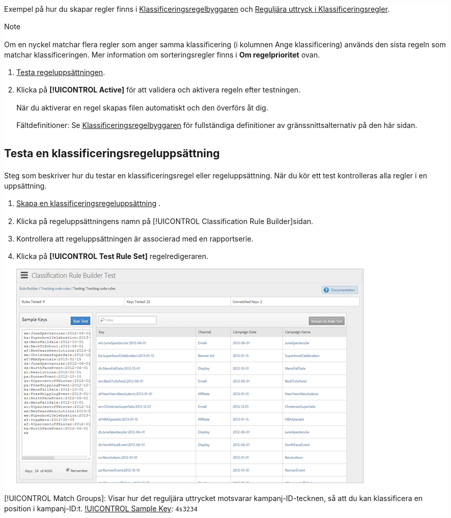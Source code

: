    Exempel på hur du skapar regler finns i [Klassificeringsregelbyggaren](/help/components/c-classifications2/crb/classification-rule-builder.md) och [Reguljära uttryck i Klassificeringsregler](/help/components/c-classifications2/crb/classification-quickstart-rules.md).

   >[!NOTE]
   >
   >Om en nyckel matchar flera regler som anger samma klassificering (i kolumnen Ange klassificering) används den sista regeln som matchar klassificeringen. Mer information om sorteringsregler finns i **Om regelprioritet** ovan.

1. [Testa regeluppsättningen](/help/components/c-classifications2/crb/classification-quickstart-rules.md).
1. Klicka på **[!UICONTROL Active]** för att validera och aktivera regeln efter testningen.

   När du aktiverar en regel skapas filen automatiskt och den överförs åt dig.

   Fältdefinitioner: Se [Klassificeringsregelbyggaren](/help/components/c-classifications2/crb/classification-rule-definitions.md) för fullständiga definitioner av gränssnittsalternativ på den här sidan.

## Testa en klassificeringsregeluppsättning



Steg som beskriver hur du testar en klassificeringsregel eller regeluppsättning. När du kör ett test kontrolleras alla regler i en uppsättning.

1. [Skapa en klassificeringsregeluppsättning](/help/components/c-classifications2/crb/classification-rule-set.md) .
1. Klicka på regeluppsättningens namn på [!UICONTROL Classification Rule Builder]sidan.
1. Kontrollera att regeluppsättningen är associerad med en rapportserie.
1. Klicka på **[!UICONTROL Test Rule Set]** regelredigeraren.

   ![Stegresultat](assets/classification_test_rule_set.png)


[!UICONTROL Sample Key]: `em:JuneSale:20130601`
[!UICONTROL Regular Expression]: `^(.+)\:(.+)\:(.+)$`
[!UICONTROL Match Groups]: Visar hur det reguljära uttrycket motsvarar kampanj-ID-tecknen, så att du kan klassificera en position i kampanj-ID:t.
[!UICONTROL Sample Key]: `4s3234`